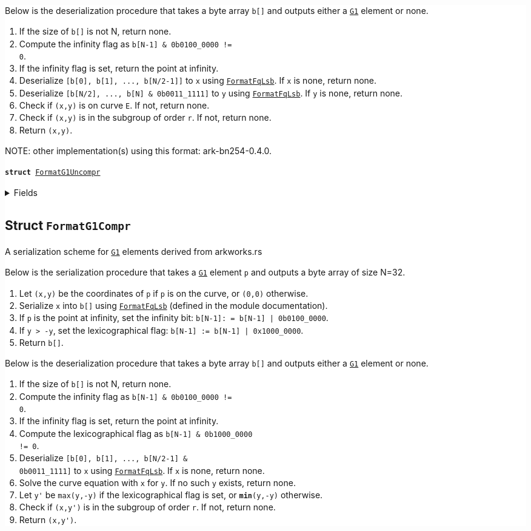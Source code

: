 Below is the deserialization procedure that takes a byte array <code>b[]</code> and outputs either a <code><a href="bn254_algebra.md#0x1_bn254_algebra_G1">G1</a></code> element or none.
1. If the size of <code>b[]</code> is not N, return none.
1. Compute the infinity flag as <code>b[N&#45;1] &amp; 0b0100_0000 !&#61; 0</code>.
1. If the infinity flag is set, return the point at infinity.
1. Deserialize <code>[b[0], b[1], ..., b[N/2&#45;1]]</code> to <code>x</code> using <code><a href="bn254_algebra.md#0x1_bn254_algebra_FormatFqLsb">FormatFqLsb</a></code>. If <code>x</code> is none, return none.
1. Deserialize <code>[b[N/2], ..., b[N] &amp; 0b0011_1111]</code> to <code>y</code> using <code><a href="bn254_algebra.md#0x1_bn254_algebra_FormatFqLsb">FormatFqLsb</a></code>. If <code>y</code> is none, return none.
1. Check if <code>(x,y)</code> is on curve <code>E</code>. If not, return none.
1. Check if <code>(x,y)</code> is in the subgroup of order <code>r</code>. If not, return none.
1. Return <code>(x,y)</code>.

NOTE: other implementation(s) using this format: ark&#45;bn254&#45;0.4.0.


<pre><code><b>struct</b> <a href="bn254_algebra.md#0x1_bn254_algebra_FormatG1Uncompr">FormatG1Uncompr</a><br /></code></pre>



<details><summary>Fields</summary></details>

<a id="0x1_bn254_algebra_FormatG1Compr"></a>

## Struct `FormatG1Compr`

A serialization scheme for <code><a href="bn254_algebra.md#0x1_bn254_algebra_G1">G1</a></code> elements derived from arkworks.rs

Below is the serialization procedure that takes a <code><a href="bn254_algebra.md#0x1_bn254_algebra_G1">G1</a></code> element <code>p</code> and outputs a byte array of size N&#61;32.
1. Let <code>(x,y)</code> be the coordinates of <code>p</code> if <code>p</code> is on the curve, or <code>(0,0)</code> otherwise.
1. Serialize <code>x</code> into <code>b[]</code> using <code><a href="bn254_algebra.md#0x1_bn254_algebra_FormatFqLsb">FormatFqLsb</a></code> (defined in the module documentation).
1. If <code>p</code> is the point at infinity, set the infinity bit: <code>b[N&#45;1]: &#61; b[N&#45;1] &#124; 0b0100_0000</code>.
1. If <code>y &gt; &#45;y</code>, set the lexicographical flag: <code>b[N&#45;1] :&#61; b[N&#45;1] &#124; 0x1000_0000</code>.
1. Return <code>b[]</code>.

Below is the deserialization procedure that takes a byte array <code>b[]</code> and outputs either a <code><a href="bn254_algebra.md#0x1_bn254_algebra_G1">G1</a></code> element or none.
1. If the size of <code>b[]</code> is not N, return none.
1. Compute the infinity flag as <code>b[N&#45;1] &amp; 0b0100_0000 !&#61; 0</code>.
1. If the infinity flag is set, return the point at infinity.
1. Compute the lexicographical flag as <code>b[N&#45;1] &amp; 0b1000_0000 !&#61; 0</code>.
1. Deserialize <code>[b[0], b[1], ..., b[N/2&#45;1] &amp; 0b0011_1111]</code> to <code>x</code> using <code><a href="bn254_algebra.md#0x1_bn254_algebra_FormatFqLsb">FormatFqLsb</a></code>. If <code>x</code> is none, return none.
1. Solve the curve equation with <code>x</code> for <code>y</code>. If no such <code>y</code> exists, return none.
1. Let <code>y&apos;</code> be <code>max(y,&#45;y)</code> if the lexicographical flag is set, or <code><b>min</b>(y,&#45;y)</code> otherwise.
1. Check if <code>(x,y&apos;)</code> is in the subgroup of order <code>r</code>. If not, return none.
1. Return <code>(x,y&apos;)</code>.


[move-book]: https://aptos.dev/move/book/SUMMARY